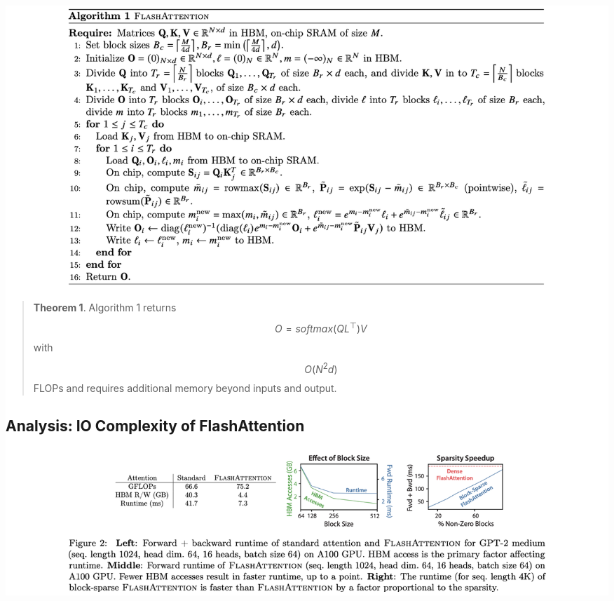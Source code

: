 <p align="center">
    <img src="/assets/post/image/legacy/fastattention-algorithm.png" width="80%">
</p>

> **Theorem 1**. Algorithm 1 returns $$O=softmax(QL^\top)V$$ with $$O(N^2d)$$ FLOPs and requires additional memory beyond inputs and output.

## Analysis: IO Complexity of FlashAttention

<p align="center">
    <img src="/assets/post/image/legacy/fastattention-coomplexity.png" width="80%">
</p>
